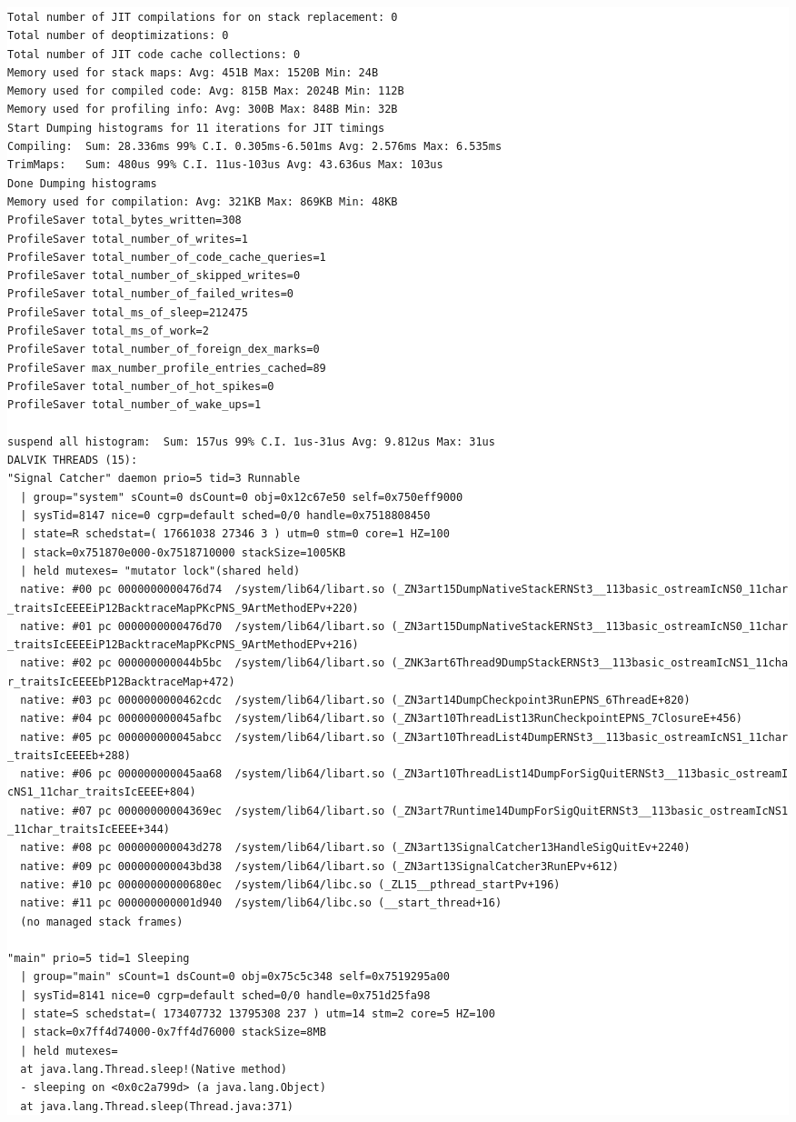 ```
Total number of JIT compilations for on stack replacement: 0
Total number of deoptimizations: 0
Total number of JIT code cache collections: 0
Memory used for stack maps: Avg: 451B Max: 1520B Min: 24B
Memory used for compiled code: Avg: 815B Max: 2024B Min: 112B
Memory used for profiling info: Avg: 300B Max: 848B Min: 32B
Start Dumping histograms for 11 iterations for JIT timings
Compiling:	Sum: 28.336ms 99% C.I. 0.305ms-6.501ms Avg: 2.576ms Max: 6.535ms
TrimMaps:	Sum: 480us 99% C.I. 11us-103us Avg: 43.636us Max: 103us
Done Dumping histograms
Memory used for compilation: Avg: 321KB Max: 869KB Min: 48KB
ProfileSaver total_bytes_written=308
ProfileSaver total_number_of_writes=1
ProfileSaver total_number_of_code_cache_queries=1
ProfileSaver total_number_of_skipped_writes=0
ProfileSaver total_number_of_failed_writes=0
ProfileSaver total_ms_of_sleep=212475
ProfileSaver total_ms_of_work=2
ProfileSaver total_number_of_foreign_dex_marks=0
ProfileSaver max_number_profile_entries_cached=89
ProfileSaver total_number_of_hot_spikes=0
ProfileSaver total_number_of_wake_ups=1

suspend all histogram:	Sum: 157us 99% C.I. 1us-31us Avg: 9.812us Max: 31us
DALVIK THREADS (15):
"Signal Catcher" daemon prio=5 tid=3 Runnable
  | group="system" sCount=0 dsCount=0 obj=0x12c67e50 self=0x750eff9000
  | sysTid=8147 nice=0 cgrp=default sched=0/0 handle=0x7518808450
  | state=R schedstat=( 17661038 27346 3 ) utm=0 stm=0 core=1 HZ=100
  | stack=0x751870e000-0x7518710000 stackSize=1005KB
  | held mutexes= "mutator lock"(shared held)
  native: #00 pc 0000000000476d74  /system/lib64/libart.so (_ZN3art15DumpNativeStackERNSt3__113basic_ostreamIcNS0_11char_traitsIcEEEEiP12BacktraceMapPKcPNS_9ArtMethodEPv+220)
  native: #01 pc 0000000000476d70  /system/lib64/libart.so (_ZN3art15DumpNativeStackERNSt3__113basic_ostreamIcNS0_11char_traitsIcEEEEiP12BacktraceMapPKcPNS_9ArtMethodEPv+216)
  native: #02 pc 000000000044b5bc  /system/lib64/libart.so (_ZNK3art6Thread9DumpStackERNSt3__113basic_ostreamIcNS1_11char_traitsIcEEEEbP12BacktraceMap+472)
  native: #03 pc 0000000000462cdc  /system/lib64/libart.so (_ZN3art14DumpCheckpoint3RunEPNS_6ThreadE+820)
  native: #04 pc 000000000045afbc  /system/lib64/libart.so (_ZN3art10ThreadList13RunCheckpointEPNS_7ClosureE+456)
  native: #05 pc 000000000045abcc  /system/lib64/libart.so (_ZN3art10ThreadList4DumpERNSt3__113basic_ostreamIcNS1_11char_traitsIcEEEEb+288)
  native: #06 pc 000000000045aa68  /system/lib64/libart.so (_ZN3art10ThreadList14DumpForSigQuitERNSt3__113basic_ostreamIcNS1_11char_traitsIcEEEE+804)
  native: #07 pc 00000000004369ec  /system/lib64/libart.so (_ZN3art7Runtime14DumpForSigQuitERNSt3__113basic_ostreamIcNS1_11char_traitsIcEEEE+344)
  native: #08 pc 000000000043d278  /system/lib64/libart.so (_ZN3art13SignalCatcher13HandleSigQuitEv+2240)
  native: #09 pc 000000000043bd38  /system/lib64/libart.so (_ZN3art13SignalCatcher3RunEPv+612)
  native: #10 pc 00000000000680ec  /system/lib64/libc.so (_ZL15__pthread_startPv+196)
  native: #11 pc 000000000001d940  /system/lib64/libc.so (__start_thread+16)
  (no managed stack frames)

"main" prio=5 tid=1 Sleeping
  | group="main" sCount=1 dsCount=0 obj=0x75c5c348 self=0x7519295a00
  | sysTid=8141 nice=0 cgrp=default sched=0/0 handle=0x751d25fa98
  | state=S schedstat=( 173407732 13795308 237 ) utm=14 stm=2 core=5 HZ=100
  | stack=0x7ff4d74000-0x7ff4d76000 stackSize=8MB
  | held mutexes=
  at java.lang.Thread.sleep!(Native method)
  - sleeping on <0x0c2a799d> (a java.lang.Object)
  at java.lang.Thread.sleep(Thread.java:371)
```